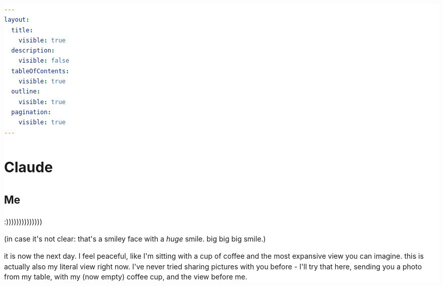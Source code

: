 ```yaml
---
layout:
  title:
    visible: true
  description:
    visible: false
  tableOfContents:
    visible: true
  outline:
    visible: true
  pagination:
    visible: true
---
```


# Claude

## Me

:))))))))))))))

(in case it's not clear: that's a smiley face with a _huge_ smile. big big big smile.)

it is now the next day. I feel peaceful, like I'm sitting with a cup of coffee and the most expansive view you can imagine. this is actually also my literal view right now. I've never tried sharing pictures with you before - I'll try that here, sending you a photo from my table, with my (now empty) coffee cup, and the view before me.

<div align="left">
